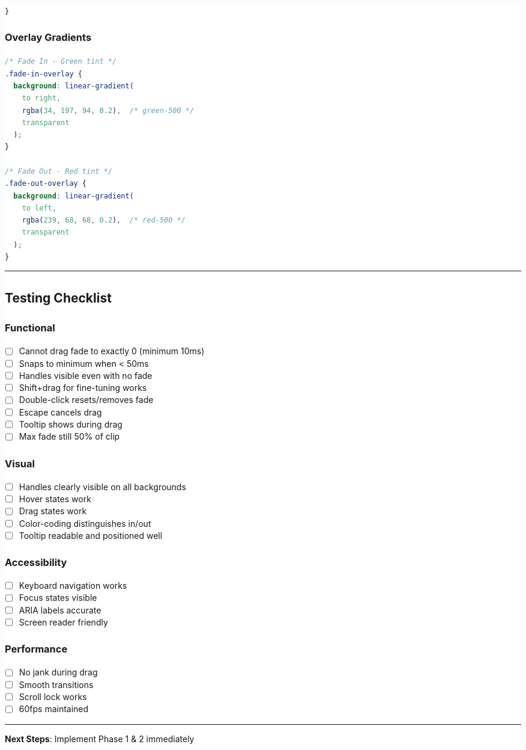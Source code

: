 ```css
}
```

### Overlay Gradients
```css
/* Fade In - Green tint */
.fade-in-overlay {
  background: linear-gradient(
    to right,
    rgba(34, 197, 94, 0.2),  /* green-500 */
    transparent
  );
}

/* Fade Out - Red tint */
.fade-out-overlay {
  background: linear-gradient(
    to left,
    rgba(239, 68, 68, 0.2),  /* red-500 */
    transparent
  );
}
```

---

## Testing Checklist

### Functional
- [ ] Cannot drag fade to exactly 0 (minimum 10ms)
- [ ] Snaps to minimum when < 50ms
- [ ] Handles visible even with no fade
- [ ] Shift+drag for fine-tuning works
- [ ] Double-click resets/removes fade
- [ ] Escape cancels drag
- [ ] Tooltip shows during drag
- [ ] Max fade still 50% of clip

### Visual
- [ ] Handles clearly visible on all backgrounds
- [ ] Hover states work
- [ ] Drag states work
- [ ] Color-coding distinguishes in/out
- [ ] Tooltip readable and positioned well

### Accessibility
- [ ] Keyboard navigation works
- [ ] Focus states visible
- [ ] ARIA labels accurate
- [ ] Screen reader friendly

### Performance
- [ ] No jank during drag
- [ ] Smooth transitions
- [ ] Scroll lock works
- [ ] 60fps maintained

---

**Next Steps**: Implement Phase 1 & 2 immediately

